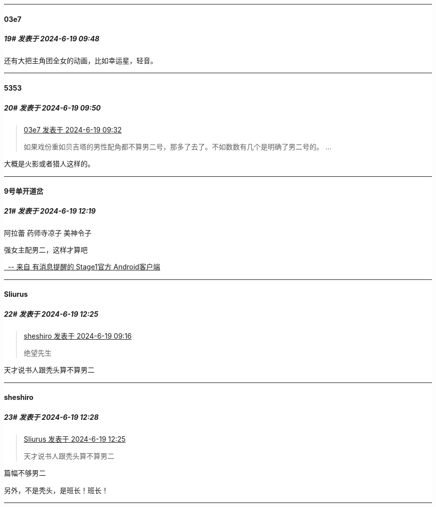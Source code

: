 *****

####  03e7  
##### 19#       发表于 2024-6-19 09:48

还有大把主角团全女的动画，比如幸运星，轻音。

*****

####  5353  
##### 20#       发表于 2024-6-19 09:50

<blockquote><a href="httphttps://bbs.saraba1st.com/2b/forum.php?mod=redirect&amp;goto=findpost&amp;pid=65293584&amp;ptid=2188126" target="_blank">03e7 发表于 2024-6-19 09:32</a>

如果戏份重如贝吉塔的男性配角都不算男二号，那多了去了。不如数数有几个是明确了男二号的。 ...</blockquote>
大概是火影或者猎人这样的。

*****

####  9号单开道岔  
##### 21#       发表于 2024-6-19 12:19

阿拉蕾
药师寺凉子
美神令子

强女主配男二，这样才算吧

[  -- 来自 有消息提醒的 Stage1官方 Android客户端](https://www.coolapk.com/apk/140634)

*****

####  Sliurus  
##### 22#       发表于 2024-6-19 12:25

<blockquote><a href="httphttps://bbs.saraba1st.com/2b/forum.php?mod=redirect&amp;goto=findpost&amp;pid=65293370&amp;ptid=2188126" target="_blank">sheshiro 发表于 2024-6-19 09:16</a>

绝望先生</blockquote>
天才说书人跟秃头算不算男二

*****

####  sheshiro  
##### 23#       发表于 2024-6-19 12:28

<blockquote><a href="httphttps://bbs.saraba1st.com/2b/forum.php?mod=redirect&amp;goto=findpost&amp;pid=65296633&amp;ptid=2188126" target="_blank">Sliurus 发表于 2024-6-19 12:25</a>

天才说书人跟秃头算不算男二</blockquote>
篇幅不够男二

另外，不是秃头，是班长！班长！

*****
